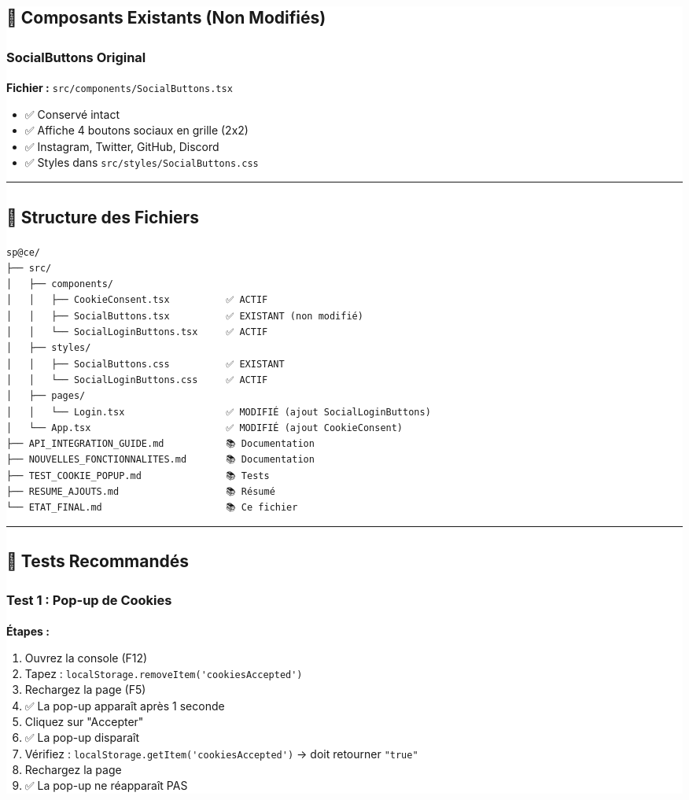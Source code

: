 
## 🔧 Composants Existants (Non Modifiés)

### SocialButtons Original
**Fichier :** `src/components/SocialButtons.tsx`
- ✅ Conservé intact
- ✅ Affiche 4 boutons sociaux en grille (2x2)
- ✅ Instagram, Twitter, GitHub, Discord
- ✅ Styles dans `src/styles/SocialButtons.css`

---

## 📂 Structure des Fichiers

```
sp@ce/
├── src/
│   ├── components/
│   │   ├── CookieConsent.tsx          ✅ ACTIF
│   │   ├── SocialButtons.tsx          ✅ EXISTANT (non modifié)
│   │   └── SocialLoginButtons.tsx     ✅ ACTIF
│   ├── styles/
│   │   ├── SocialButtons.css          ✅ EXISTANT
│   │   └── SocialLoginButtons.css     ✅ ACTIF
│   ├── pages/
│   │   └── Login.tsx                  ✅ MODIFIÉ (ajout SocialLoginButtons)
│   └── App.tsx                        ✅ MODIFIÉ (ajout CookieConsent)
├── API_INTEGRATION_GUIDE.md           📚 Documentation
├── NOUVELLES_FONCTIONNALITES.md       📚 Documentation
├── TEST_COOKIE_POPUP.md               📚 Tests
├── RESUME_AJOUTS.md                   📚 Résumé
└── ETAT_FINAL.md                      📚 Ce fichier
```

---

## 🧪 Tests Recommandés

### Test 1 : Pop-up de Cookies

**Étapes :**
1. Ouvrez la console (F12)
2. Tapez : `localStorage.removeItem('cookiesAccepted')`
3. Rechargez la page (F5)
4. ✅ La pop-up apparaît après 1 seconde
5. Cliquez sur "Accepter"
6. ✅ La pop-up disparaît
7. Vérifiez : `localStorage.getItem('cookiesAccepted')` → doit retourner `"true"`
8. Rechargez la page
9. ✅ La pop-up ne réapparaît PAS
